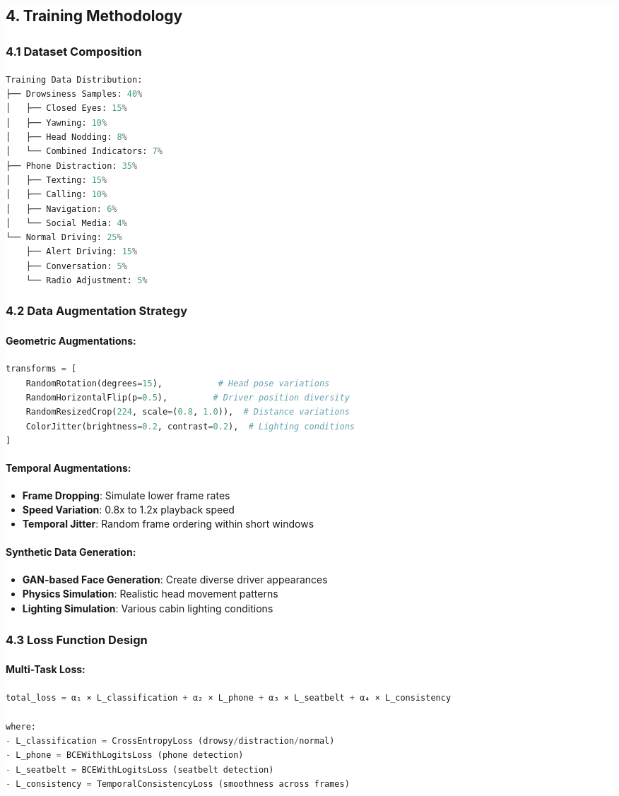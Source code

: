 ## 4. Training Methodology

### 4.1 Dataset Composition

```python
Training Data Distribution:
├── Drowsiness Samples: 40%
│   ├── Closed Eyes: 15%
│   ├── Yawning: 10%
│   ├── Head Nodding: 8%
│   └── Combined Indicators: 7%
├── Phone Distraction: 35%
│   ├── Texting: 15%
│   ├── Calling: 10%
│   ├── Navigation: 6%
│   └── Social Media: 4%
└── Normal Driving: 25%
    ├── Alert Driving: 15%
    ├── Conversation: 5%
    └── Radio Adjustment: 5%
```

### 4.2 Data Augmentation Strategy

#### Geometric Augmentations:
```python
transforms = [
    RandomRotation(degrees=15),           # Head pose variations
    RandomHorizontalFlip(p=0.5),         # Driver position diversity
    RandomResizedCrop(224, scale=(0.8, 1.0)),  # Distance variations
    ColorJitter(brightness=0.2, contrast=0.2),  # Lighting conditions
]
```

#### Temporal Augmentations:
- **Frame Dropping**: Simulate lower frame rates
- **Speed Variation**: 0.8x to 1.2x playback speed
- **Temporal Jitter**: Random frame ordering within short windows

#### Synthetic Data Generation:
- **GAN-based Face Generation**: Create diverse driver appearances
- **Physics Simulation**: Realistic head movement patterns
- **Lighting Simulation**: Various cabin lighting conditions

### 4.3 Loss Function Design

#### Multi-Task Loss:
```python
total_loss = α₁ × L_classification + α₂ × L_phone + α₃ × L_seatbelt + α₄ × L_consistency

where:
- L_classification = CrossEntropyLoss (drowsy/distraction/normal)
- L_phone = BCEWithLogitsLoss (phone detection)  
- L_seatbelt = BCEWithLogitsLoss (seatbelt detection)
- L_consistency = TemporalConsistencyLoss (smoothness across frames)
```

